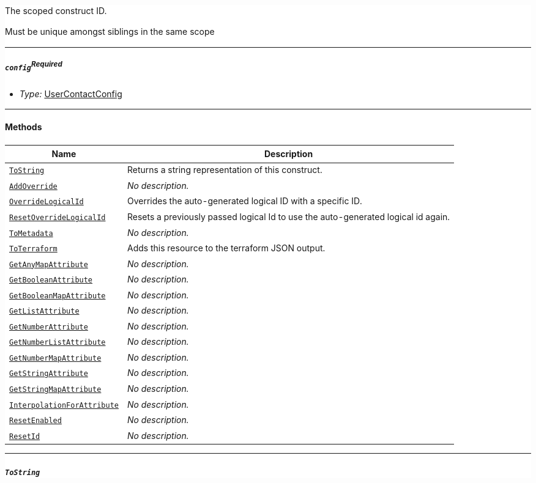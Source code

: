 The scoped construct ID.

Must be unique amongst siblings in the same scope

---

##### `config`<sup>Required</sup> <a name="config" id="rhizo-co-terraform-provider-opsgenie.userContact.UserContact.Initializer.parameter.config"></a>

- *Type:* <a href="#rhizo-co-terraform-provider-opsgenie.userContact.UserContactConfig">UserContactConfig</a>

---

#### Methods <a name="Methods" id="Methods"></a>

| **Name** | **Description** |
| --- | --- |
| <code><a href="#rhizo-co-terraform-provider-opsgenie.userContact.UserContact.toString">ToString</a></code> | Returns a string representation of this construct. |
| <code><a href="#rhizo-co-terraform-provider-opsgenie.userContact.UserContact.addOverride">AddOverride</a></code> | *No description.* |
| <code><a href="#rhizo-co-terraform-provider-opsgenie.userContact.UserContact.overrideLogicalId">OverrideLogicalId</a></code> | Overrides the auto-generated logical ID with a specific ID. |
| <code><a href="#rhizo-co-terraform-provider-opsgenie.userContact.UserContact.resetOverrideLogicalId">ResetOverrideLogicalId</a></code> | Resets a previously passed logical Id to use the auto-generated logical id again. |
| <code><a href="#rhizo-co-terraform-provider-opsgenie.userContact.UserContact.toMetadata">ToMetadata</a></code> | *No description.* |
| <code><a href="#rhizo-co-terraform-provider-opsgenie.userContact.UserContact.toTerraform">ToTerraform</a></code> | Adds this resource to the terraform JSON output. |
| <code><a href="#rhizo-co-terraform-provider-opsgenie.userContact.UserContact.getAnyMapAttribute">GetAnyMapAttribute</a></code> | *No description.* |
| <code><a href="#rhizo-co-terraform-provider-opsgenie.userContact.UserContact.getBooleanAttribute">GetBooleanAttribute</a></code> | *No description.* |
| <code><a href="#rhizo-co-terraform-provider-opsgenie.userContact.UserContact.getBooleanMapAttribute">GetBooleanMapAttribute</a></code> | *No description.* |
| <code><a href="#rhizo-co-terraform-provider-opsgenie.userContact.UserContact.getListAttribute">GetListAttribute</a></code> | *No description.* |
| <code><a href="#rhizo-co-terraform-provider-opsgenie.userContact.UserContact.getNumberAttribute">GetNumberAttribute</a></code> | *No description.* |
| <code><a href="#rhizo-co-terraform-provider-opsgenie.userContact.UserContact.getNumberListAttribute">GetNumberListAttribute</a></code> | *No description.* |
| <code><a href="#rhizo-co-terraform-provider-opsgenie.userContact.UserContact.getNumberMapAttribute">GetNumberMapAttribute</a></code> | *No description.* |
| <code><a href="#rhizo-co-terraform-provider-opsgenie.userContact.UserContact.getStringAttribute">GetStringAttribute</a></code> | *No description.* |
| <code><a href="#rhizo-co-terraform-provider-opsgenie.userContact.UserContact.getStringMapAttribute">GetStringMapAttribute</a></code> | *No description.* |
| <code><a href="#rhizo-co-terraform-provider-opsgenie.userContact.UserContact.interpolationForAttribute">InterpolationForAttribute</a></code> | *No description.* |
| <code><a href="#rhizo-co-terraform-provider-opsgenie.userContact.UserContact.resetEnabled">ResetEnabled</a></code> | *No description.* |
| <code><a href="#rhizo-co-terraform-provider-opsgenie.userContact.UserContact.resetId">ResetId</a></code> | *No description.* |

---

##### `ToString` <a name="ToString" id="rhizo-co-terraform-provider-opsgenie.userContact.UserContact.toString"></a>
